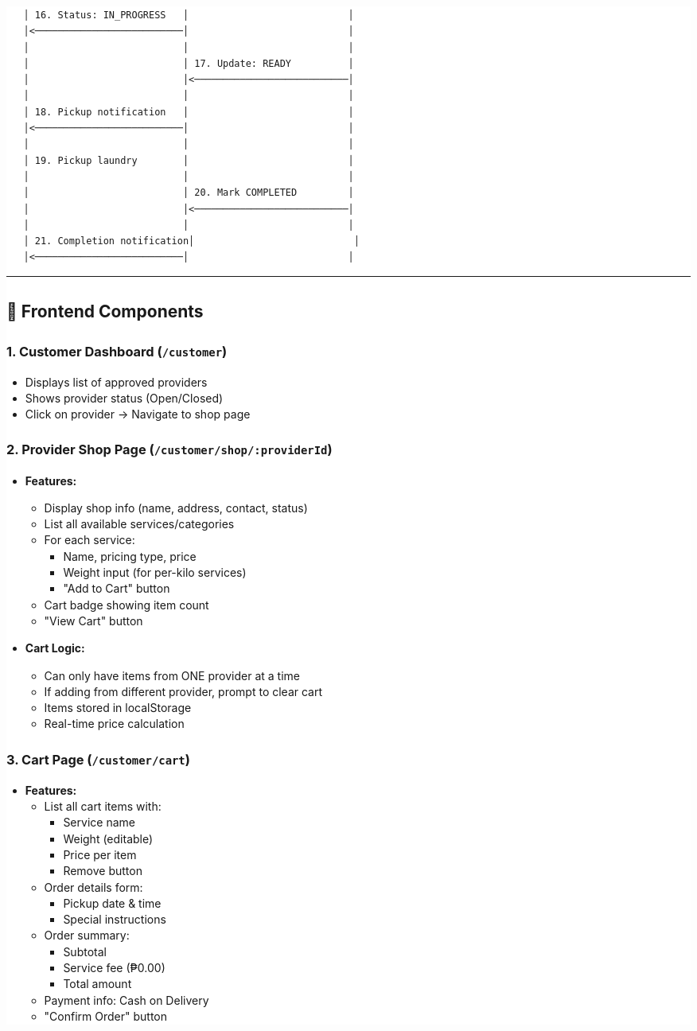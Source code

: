 ```
   │ 16. Status: IN_PROGRESS   │                            │
   │<──────────────────────────│                            │
   │                           │                            │
   │                           │ 17. Update: READY          │
   │                           │<───────────────────────────│
   │                           │                            │
   │ 18. Pickup notification   │                            │
   │<──────────────────────────│                            │
   │                           │                            │
   │ 19. Pickup laundry        │                            │
   │                           │                            │
   │                           │ 20. Mark COMPLETED         │
   │                           │<───────────────────────────│
   │                           │                            │
   │ 21. Completion notification│                            │
   │<──────────────────────────│                            │
```

---

## 📱 Frontend Components

### 1. **Customer Dashboard** (`/customer`)
- Displays list of approved providers
- Shows provider status (Open/Closed)
- Click on provider → Navigate to shop page

### 2. **Provider Shop Page** (`/customer/shop/:providerId`)
- **Features:**
  - Display shop info (name, address, contact, status)
  - List all available services/categories
  - For each service:
    - Name, pricing type, price
    - Weight input (for per-kilo services)
    - "Add to Cart" button
  - Cart badge showing item count
  - "View Cart" button

- **Cart Logic:**
  - Can only have items from ONE provider at a time
  - If adding from different provider, prompt to clear cart
  - Items stored in localStorage
  - Real-time price calculation

### 3. **Cart Page** (`/customer/cart`)
- **Features:**
  - List all cart items with:
    - Service name
    - Weight (editable)
    - Price per item
    - Remove button
  - Order details form:
    - Pickup date & time
    - Special instructions
  - Order summary:
    - Subtotal
    - Service fee (₱0.00)
    - Total amount
  - Payment info: Cash on Delivery
  - "Confirm Order" button
